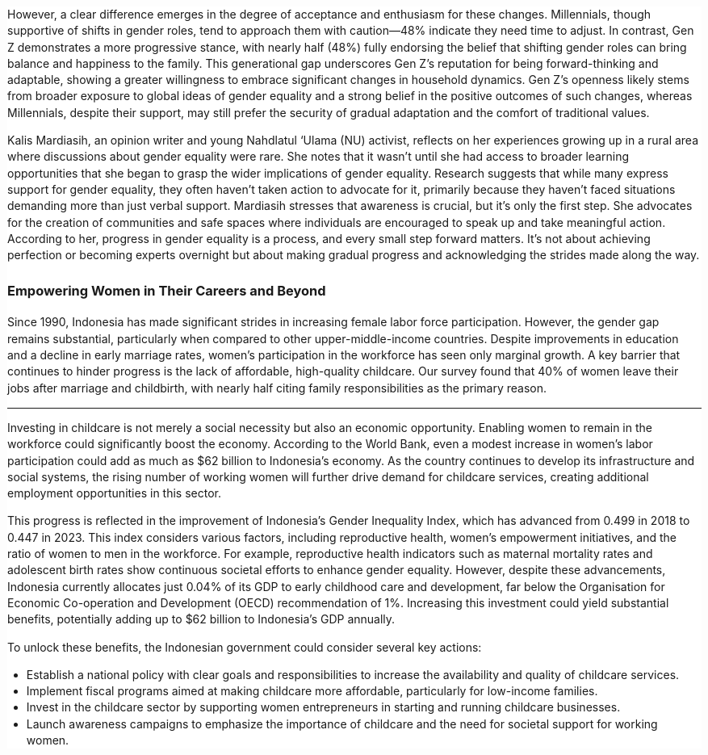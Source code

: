 However, a clear difference emerges in the degree of acceptance and enthusiasm for these changes. Millennials, though supportive of shifts in gender roles, tend to approach them with caution—48% indicate they need time to adjust. In contrast, Gen Z demonstrates a more progressive stance, with nearly half (48%) fully endorsing the belief that shifting gender roles can bring balance and happiness to the family. This generational gap underscores Gen Z’s reputation for being forward-thinking and adaptable, showing a greater willingness to embrace significant changes in household dynamics. Gen Z’s openness likely stems from broader exposure to global ideas of gender equality and a strong belief in the positive outcomes of such changes, whereas Millennials, despite their support, may still prefer the security of gradual adaptation and the comfort of traditional values.

Kalis Mardiasih, an opinion writer and young Nahdlatul ‘Ulama (NU) activist, reflects on her experiences growing up in a rural area where discussions about gender equality were rare. She notes that it wasn’t until she had access to broader learning opportunities that she began to grasp the wider implications of gender equality. Research suggests that while many express support for gender equality, they often haven’t taken action to advocate for it, primarily because they haven’t faced situations demanding more than just verbal support. Mardiasih stresses that awareness is crucial, but it’s only the first step. She advocates for the creation of communities and safe spaces where individuals are encouraged to speak up and take meaningful action. According to her, progress in gender equality is a process, and every small step forward matters. It’s not about achieving perfection or becoming experts overnight but about making gradual progress and acknowledging the strides made along the way.

### Empowering Women in Their Careers and Beyond
Since 1990, Indonesia has made significant strides in increasing female labor force participation. However, the gender gap remains substantial, particularly when compared to other upper-middle-income countries. Despite improvements in education and a decline in early marriage rates, women’s participation in the workforce has seen only marginal growth. A key barrier that continues to hinder progress is the lack of affordable, high-quality childcare. Our survey found that 40% of women leave their jobs after marriage and childbirth, with nearly half citing family responsibilities as the primary reason.

----

Investing in childcare is not merely a social necessity but also an economic opportunity. Enabling women to remain in the workforce could significantly boost the economy. According to the World Bank, even a modest increase in women’s labor participation could add as much as $62 billion to Indonesia’s economy. As the country continues to develop its infrastructure and social systems, the rising number of working women will further drive demand for childcare services, creating additional employment opportunities in this sector.

This progress is reflected in the improvement of Indonesia’s Gender Inequality Index, which has advanced from 0.499 in 2018 to 0.447 in 2023. This index considers various factors, including reproductive health, women’s empowerment initiatives, and the ratio of women to men in the workforce. For example, reproductive health indicators such as maternal mortality rates and adolescent birth rates show continuous societal efforts to enhance gender equality. However, despite these advancements, Indonesia currently allocates just 0.04% of its GDP to early childhood care and development, far below the Organisation for Economic Co-operation and Development (OECD) recommendation of 1%. Increasing this investment could yield substantial benefits, potentially adding up to $62 billion to Indonesia’s GDP annually.

To unlock these benefits, the Indonesian government could consider several key actions:
- Establish a national policy with clear goals and responsibilities to increase the availability and quality of childcare services.
- Implement fiscal programs aimed at making childcare more affordable, particularly for low-income families.
- Invest in the childcare sector by supporting women entrepreneurs in starting and running childcare businesses.
- Launch awareness campaigns to emphasize the importance of childcare and the need for societal support for working women.
